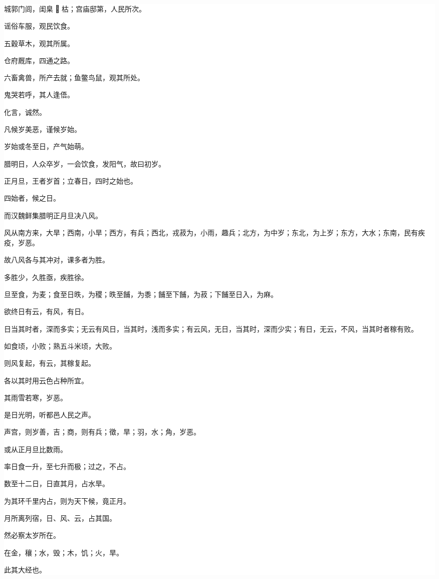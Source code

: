 城郭门闾，闺臬  枯；宫庙邸第，人民所次。

谣俗车服，观民饮食。

五穀草木，观其所属。

仓府厩库，四通之路。

六畜禽兽，所产去就；鱼鳖鸟鼠，观其所处。

鬼哭若呼，其人逢俉。

化言，诚然。

凡候岁美恶，谨候岁始。

岁始或冬至日，产气始萌。

腊明日，人众卒岁，一会饮食，发阳气，故曰初岁。

正月旦，王者岁首；立春日，四时之始也。

四始者，候之日。

而汉魏鲜集腊明正月旦决八风。

风从南方来，大旱；西南，小旱；西方，有兵；西北，戎菽为，小雨，趣兵；北方，为中岁；东北，为上岁；东方，大水；东南，民有疾疫，岁恶。

故八风各与其冲对，课多者为胜。

多胜少，久胜亟，疾胜徐。

旦至食，为麦；食至日昳，为稷；昳至餔，为黍；餔至下餔，为菽；下餔至日入，为麻。

欲终日有云，有风，有日。

日当其时者，深而多实；无云有风日，当其时，浅而多实；有云风，无日，当其时，深而少实；有日，无云，不风，当其时者稼有败。

如食顷，小败；熟五斗米顷，大败。

则风复起，有云，其稼复起。

各以其时用云色占种所宜。

其雨雪若寒，岁恶。

是日光明，听都邑人民之声。

声宫，则岁善，吉；商，则有兵；徵，旱；羽，水；角，岁恶。

或从正月旦比数雨。

率日食一升，至七升而极；过之，不占。

数至十二日，日直其月，占水旱。

为其环千里内占，则为天下候，竟正月。

月所离列宿，日、风、云，占其国。

然必察太岁所在。

在金，穰；水，毁；木，饥；火，旱。

此其大经也。

